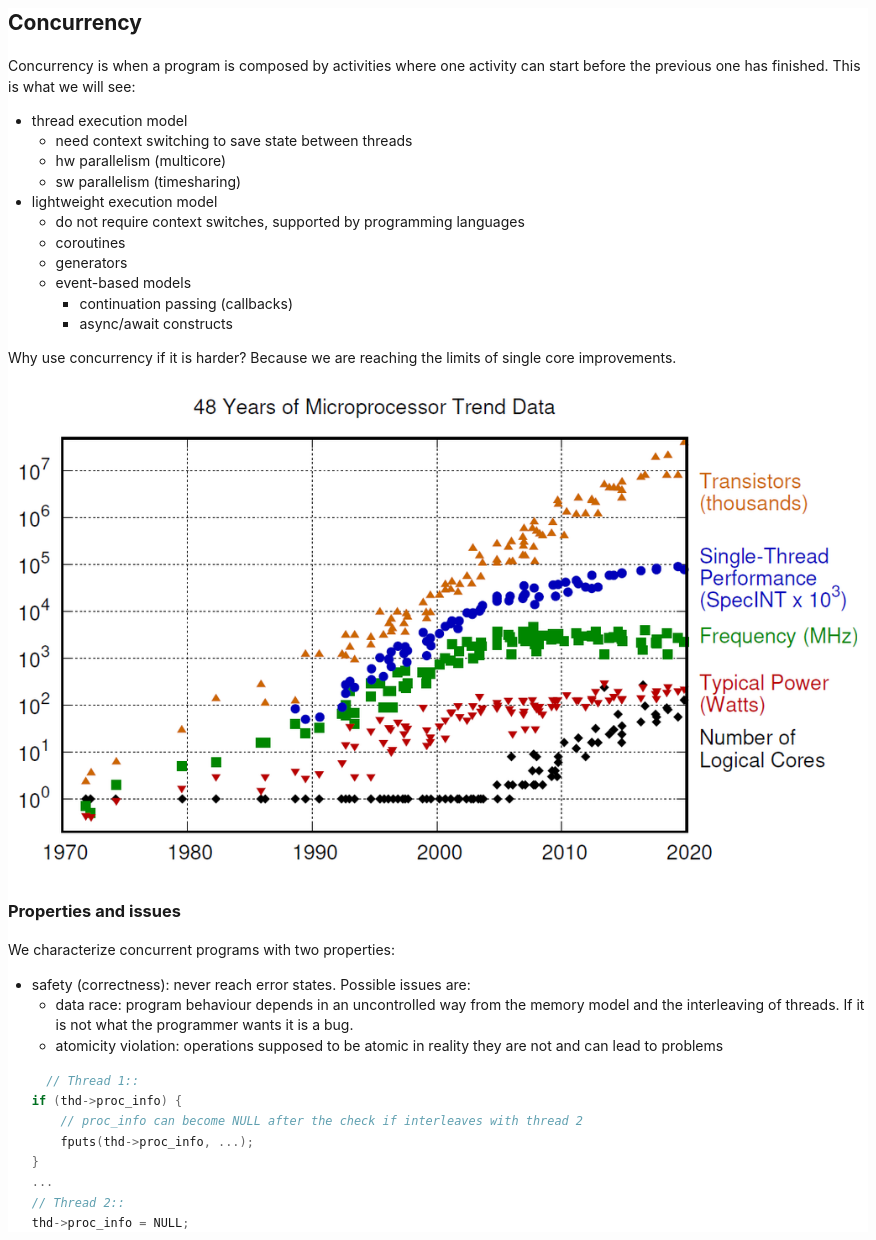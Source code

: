 ## Concurrency

Concurrency is when a program is composed by activities where one activity can start before the previous one has finished. This is what we will see:

- thread execution model
  - need context switching to save state between threads
  - hw parallelism (multicore)
  - sw parallelism (timesharing)
- lightweight execution model
  - do not require context switches, supported by programming languages
  - coroutines
  - generators
  - event-based models
    - continuation passing (callbacks)
    - async/await constructs

Why use concurrency if it is harder? Because we are reaching the limits of single core improvements.

![microprocessor_evolution](assets/microprocessor_evolution.png)

### Properties and issues

We characterize concurrent programs with two properties:

- safety (correctness): never reach error states. Possible issues are:
  - data race: program behaviour depends in an uncontrolled way from the memory model and the interleaving of threads. If it is not what the programmer wants it is a bug.
  - atomicity violation: operations supposed to be atomic in reality they are not and can lead to problems
  ```C
    // Thread 1::
  if (thd->proc_info) {
      // proc_info can become NULL after the check if interleaves with thread 2
      fputs(thd->proc_info, ...);
  }
  ...
  // Thread 2::
  thd->proc_info = NULL;
  ```